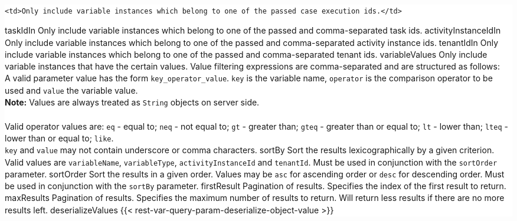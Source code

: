     <td>Only include variable instances which belong to one of the passed case execution ids.</td>
  </tr>
  <tr>
    <td>taskIdIn</td>
    <td>Only include variable instances which belong to one of the passed and comma-separated task ids.</td>
  </tr>
  <tr>
    <td>activityInstanceIdIn</td>
    <td>Only include variable instances which belong to one of the passed and comma-separated activity instance ids.</td>
  </tr>
  <tr>
    <td>tenantIdIn</td>
    <td>Only include variable instances which belong to one of the passed and comma-separated tenant ids.</td>
  </tr>
  <tr>
    <td>variableValues</td>
    <td>Only include variable instances that have the certain values.
    Value filtering expressions are comma-separated and are structured as follows:<br/>
    A valid parameter value has the form <code>key_operator_value</code>.
    <code>key</code> is the variable name, <code>operator</code> is the comparison operator to be used and <code>value</code> the variable value.<br/>
    <strong>Note:</strong> Values are always treated as <code>String</code> objects on server side.<br/>
    <br/>
    Valid operator values are: <code>eq</code> - equal to; <code>neq</code> - not equal to; <code>gt</code> - greater than;
    <code>gteq</code> - greater than or equal to; <code>lt</code> - lower than; <code>lteq</code> - lower than or equal to;
    <code>like</code>.<br/>
    <code>key</code> and <code>value</code> may not contain underscore or comma characters.
    </td>
  </tr>
  <tr>
    <td>sortBy</td>
    <td>Sort the results lexicographically by a given criterion. Valid values are
    <code>variableName</code>, <code>variableType</code>, <code>activityInstanceId</code> and <code>tenantId</code>.
    Must be used in conjunction with the <code>sortOrder</code> parameter.</td>
  </tr>
  <tr>
    <td>sortOrder</td>
    <td>Sort the results in a given order. Values may be <code>asc</code> for ascending order or <code>desc</code> for descending order.
    Must be used in conjunction with the <code>sortBy</code> parameter.</td>
  </tr>
  <tr>
    <td>firstResult</td>
    <td>Pagination of results. Specifies the index of the first result to return.</td>
  </tr>
  <tr>
    <td>maxResults</td>
    <td>Pagination of results. Specifies the maximum number of results to return. Will return less results if there are no more results left.</td>
  </tr>
  <tr>
    <td>deserializeValues</td>
    <td>
      {{< rest-var-query-param-deserialize-object-value >}}
    </td>
  </tr>
</table>